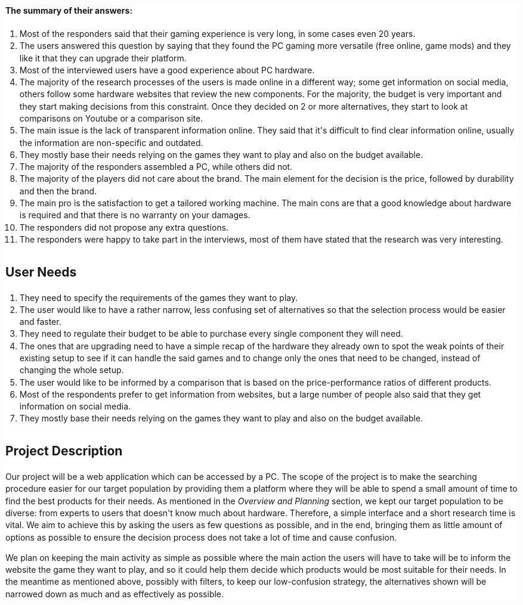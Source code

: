 #### The summary of their answers:
1. Most of the responders said that their gaming experience is very long, in some cases even 20 years.
2. The users answered this question by saying that they found the PC gaming more versatile (free online, game mods) and they like it that they can upgrade their platform.
3. Most of the interviewed users have a good experience about PC hardware.
4. The majority of the research processes of the users is made online in a different way; some get information on social media, others follow some hardware websites that review the new components. For the majority, the budget is very important and they start making decisions from this constraint. Once they decided on 2 or more alternatives, they start to look at comparisons on Youtube or a comparison site.
5. The main issue is the lack of transparent information online. They said that it's difficult to find clear information online, usually the information are non-specific and outdated.
6. They mostly base their needs relying on the games they want to play and also on the budget available.
7. The majority of the responders assembled a PC, while others did not.
8. The majority of the players did not care about the brand. The main element for the decision is the price, followed by durability and then the brand.
9. The main pro is the satisfaction to get a tailored working machine. The main cons are that a good knowledge about hardware is required and that there is no warranty on your damages.
10. The responders did not propose any extra questions.
11. The responders were happy to take part in the interviews, most of them have stated that the research was very interesting.

## User Needs
1. They need to specify the requirements of the games they want to play.
2. The user would like to have a rather narrow, less confusing set of alternatives so that the selection process would be easier and faster.
3. They need to regulate their budget to be able to purchase every single component they will need.
4. The ones that are upgrading need to have a simple recap of the hardware they already own to spot the weak points of their existing setup to see if it can handle the said games and to change only the ones that need to be changed, instead of changing the whole setup.
5. The user would like to be informed by a comparison that is based on the price-performance ratios of different products.
6. Most of the respondents prefer to get information from websites, but a large number of people also said that they get information on social media.
7. They mostly base their needs relying on the games they want to play and also on the budget available. 

## Project Description
Our project will be a web application which can be accessed by a PC. The scope of the project is to make the searching procedure easier for our target population by providing them a platform where they will be able to spend a small amount of time to find the best products for their needs. As mentioned in the *Overview and Planning* section, we kept our target population to be diverse: from experts to users that doesn't know much about hardware. Therefore, a simple interface and a short research time is vital. We aim to achieve this by asking the users as few questions as possible, and in the end, bringing them as little amount of options as possible to ensure the decision process does not take a lot of time and cause confusion. 

We plan on keeping the main activity as simple as possible where the main action the users will have to take will be to inform the website the game they want to play, and so it could help them decide which products would be most suitable for their needs. In the meantime as mentioned above, possibly with filters, to keep our low-confusion strategy, the alternatives shown will be narrowed down as much and as effectively as possible. 




